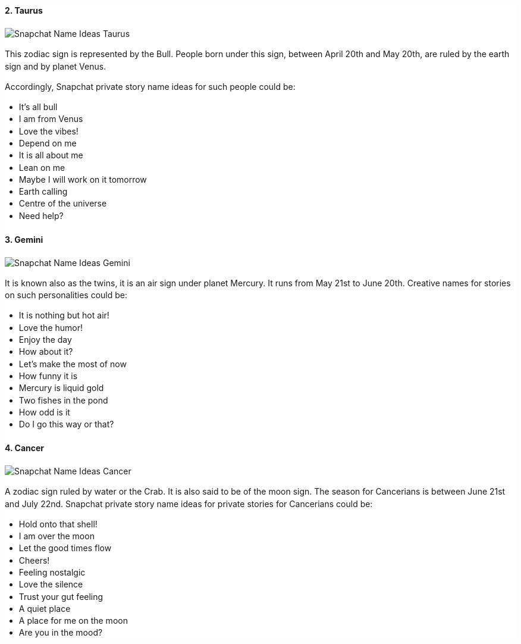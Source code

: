 #### 2\.  Taurus

![Snapchat Name Ideas Taurus](https://images.wondershare.com/filmora/article-images/snapchat-name-idea-taurus.jpg)

This zodiac sign is represented by the Bull. People born under this sign, between April 20th and May 20th, are ruled by the earth sign and by planet Venus.

Accordingly, Snapchat private story name ideas for such people could be:

* It’s all bull
* I am from Venus
* Love the vibes!
* Depend on me
* It is all about me
* Lean on me
* Maybe I will work on it tomorrow
* Earth calling
* Centre of the universe
* Need help?

#### 3\.  Gemini

![Snapchat Name Ideas Gemini](https://images.wondershare.com/filmora/article-images/snapchat-name-idea-gemini.jpg)

It is known also as the twins, it is an air sign under planet Mercury. It runs from May 21st to June 20th. Creative names for stories on such personalities could be:

* It is nothing but hot air!
* Love the humor!
* Enjoy the day
* How about it?
* Let’s make the most of now
* How funny it is
* Mercury is liquid gold
* Two fishes in the pond
* How odd is it
* Do I go this way or that?

#### 4\.  Cancer

![Snapchat Name Ideas Cancer](https://images.wondershare.com/filmora/article-images/snapchat-name-idea-cancer.jpg)

A zodiac sign ruled by water or the Crab. It is also said to be of the moon sign. The season for Cancerians is between June 21st and July 22nd. Snapchat private story name ideas for private stories for Cancerians could be:

* Hold onto that shell!
* I am over the moon
* Let the good times flow
* Cheers!
* Feeling nostalgic
* Love the silence
* Trust your gut feeling
* A quiet place
* A place for me on the moon
* Are you in the mood?
